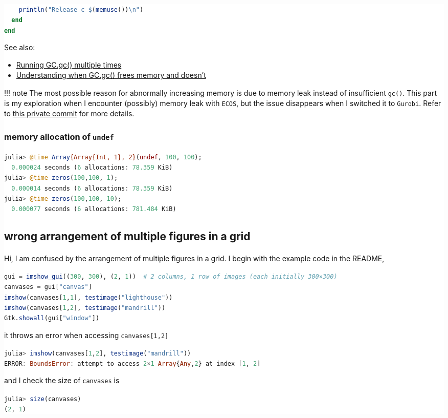 ```julia
    println("Release c $(memuse())\n")
  end
end
```

See also:

- [Running GC.gc() multiple times](https://discourse.julialang.org/t/running-gc-gc-multiple-times/20229)
- [Understanding when GC.gc() frees memory and doesn’t](https://discourse.julialang.org/t/understanding-when-gc-gc-frees-memory-and-doesnt/51682)

!!! note
    The most possible reason for abnormally increasing memory is due to memory leak instead of insufficient `gc()`. This part is my exploration when I encounter (possibly) memory leak with `ECOS`, but the issue disappears when I switched it to `Gurobi`. Refer to [this private commit](https://github.com/szcf-weiya/Clouds/commit/f2ea59144ed014e38ee3a15c92e2fcbcfed930f7) for more details.

### memory allocation of `undef`


```julia
julia> @time Array{Array{Int, 1}, 2}(undef, 100, 100);
  0.000024 seconds (6 allocations: 78.359 KiB)
julia> @time zeros(100,100, 1);
  0.000014 seconds (6 allocations: 78.359 KiB)
julia> @time zeros(100,100, 10);
  0.000077 seconds (6 allocations: 781.484 KiB)
```

## wrong arrangement of multiple figures in a grid

Hi, I am confused by the arrangement of multiple figures in a grid. I begin with the example code in the README,

```julia
gui = imshow_gui((300, 300), (2, 1))  # 2 columns, 1 row of images (each initially 300×300)
canvases = gui["canvas"]
imshow(canvases[1,1], testimage("lighthouse"))
imshow(canvases[1,2], testimage("mandrill"))
Gtk.showall(gui["window"])
```

it throws an error when accessing `canvases[1,2]`

```julia
julia> imshow(canvases[1,2], testimage("mandrill"))
ERROR: BoundsError: attempt to access 2×1 Array{Any,2} at index [1, 2]
```

and I check the size of `canvases` is

```julia
julia> size(canvases)
(2, 1)
```
